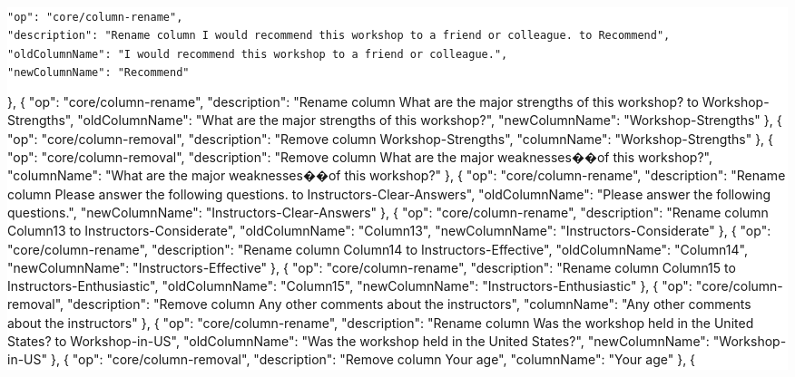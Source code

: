     "op": "core/column-rename",
    "description": "Rename column I would recommend this workshop to a friend or colleague. to Recommend",
    "oldColumnName": "I would recommend this workshop to a friend or colleague.",
    "newColumnName": "Recommend"
  },
  {
    "op": "core/column-rename",
    "description": "Rename column What are the major strengths of this workshop? to Workshop-Strengths",
    "oldColumnName": "What are the major strengths of this workshop?",
    "newColumnName": "Workshop-Strengths"
  },
  {
    "op": "core/column-removal",
    "description": "Remove column Workshop-Strengths",
    "columnName": "Workshop-Strengths"
  },
  {
    "op": "core/column-removal",
    "description": "Remove column What are the major weaknesses��of this workshop?",
    "columnName": "What are the major weaknesses��of this workshop?"
  },
  {
    "op": "core/column-rename",
    "description": "Rename column Please answer the following questions. to Instructors-Clear-Answers",
    "oldColumnName": "Please answer the following questions.",
    "newColumnName": "Instructors-Clear-Answers"
  },
  {
    "op": "core/column-rename",
    "description": "Rename column Column13 to Instructors-Considerate",
    "oldColumnName": "Column13",
    "newColumnName": "Instructors-Considerate"
  },
  {
    "op": "core/column-rename",
    "description": "Rename column Column14 to Instructors-Effective",
    "oldColumnName": "Column14",
    "newColumnName": "Instructors-Effective"
  },
  {
    "op": "core/column-rename",
    "description": "Rename column Column15 to Instructors-Enthusiastic",
    "oldColumnName": "Column15",
    "newColumnName": "Instructors-Enthusiastic"
  },
  {
    "op": "core/column-removal",
    "description": "Remove column Any other comments about the instructors",
    "columnName": "Any other comments about the instructors"
  },
  {
    "op": "core/column-rename",
    "description": "Rename column Was the workshop held in the United States? to Workshop-in-US",
    "oldColumnName": "Was the workshop held in the United States?",
    "newColumnName": "Workshop-in-US"
  },
  {
    "op": "core/column-removal",
    "description": "Remove column Your age",
    "columnName": "Your age"
  },
  {